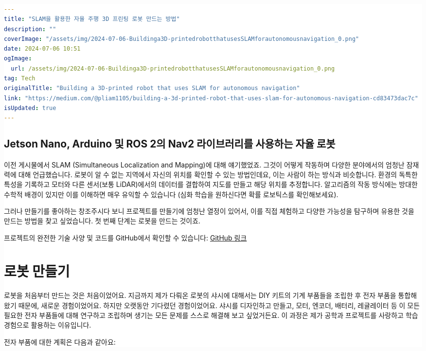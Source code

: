 ```yaml
---
title: "SLAM을 활용한 자율 주행 3D 프린팅 로봇 만드는 방법"
description: ""
coverImage: "/assets/img/2024-07-06-Buildinga3D-printedrobotthatusesSLAMforautonomousnavigation_0.png"
date: 2024-07-06 10:51
ogImage:
  url: /assets/img/2024-07-06-Buildinga3D-printedrobotthatusesSLAMforautonomousnavigation_0.png
tag: Tech
originalTitle: "Building a 3D-printed robot that uses SLAM for autonomous navigation"
link: "https://medium.com/@pliam1105/building-a-3d-printed-robot-that-uses-slam-for-autonomous-navigation-cd83473dac7c"
isUpdated: true
---
```


## Jetson Nano, Arduino 및 ROS 2의 Nav2 라이브러리를 사용하는 자율 로봇

이전 게시물에서 SLAM (Simultaneous Localization and Mapping)에 대해 얘기했었죠. 그것이 어떻게 작동하며 다양한 분야에서의 엄청난 잠재력에 대해 언급했습니다. 로봇이 알 수 없는 지역에서 자신의 위치를 확인할 수 있는 방법인데요, 이는 사람이 하는 방식과 비슷합니다. 환경의 독특한 특성을 기록하고 모터와 다른 센서(보통 LiDAR)에서의 데이터를 결합하여 지도를 만들고 해당 위치를 추정합니다. 알고리즘의 작동 방식에는 방대한 수학적 배경이 있지만 이를 이해하면 매우 유익할 수 있습니다 (심화 학습을 원하신다면 확률 로보틱스를 확인해보세요).

그러나 만들기를 좋아하는 창조주시다 보니 프로젝트를 만들기에 엄청난 열정이 있어서, 이를 직접 체험하고 다양한 가능성을 탐구하며 유용한 것을 만드는 방법을 찾고 싶었습니다. 첫 번째 단계는 로봇을 만드는 것이죠.

프로젝트의 완전한 기술 사양 및 코드를 GitHub에서 확인할 수 있습니다: [GitHub 링크](https://github.com/pliam1105/3D-Printed-ROS-SLAM-Robot)



<ins class="adsbygoogle"
     style="display:block"
     data-ad-client="ca-pub-4877378276818686"
     data-ad-slot="1107185301"
     data-ad-format="auto"
     data-full-width-responsive="true"></ins>

<script>
     (adsbygoogle = window.adsbygoogle || []).push({});
</script>

# 로봇 만들기

로봇을 처음부터 만드는 것은 처음이었어요. 지금까지 제가 다뤄온 로봇의 샤시에 대해서는 DIY 키트의 기계 부품들을 조립한 후 전자 부품을 통합해 왔기 때문에, 새로운 경험이었어요. 하지만 오랫동안 기다렸던 경험이었어요. 샤시를 디자인하고 만들고, 모터, 엔코더, 배터리, 레귤레이터 등 이 모든 필요한 전자 부품들에 대해 연구하고 조립하며 생기는 모든 문제를 스스로 해결해 보고 싶었거든요. 이 과정은 제가 공학과 프로젝트를 사랑하고 학습 경험으로 활용하는 이유입니다.

전자 부품에 대한 계획은 다음과 같아요:



<ins class="adsbygoogle"
     style="display:block"
     data-ad-client="ca-pub-4877378276818686"
     data-ad-slot="1107185301"
     data-ad-format="auto"
     data-full-width-responsive="true"></ins>
